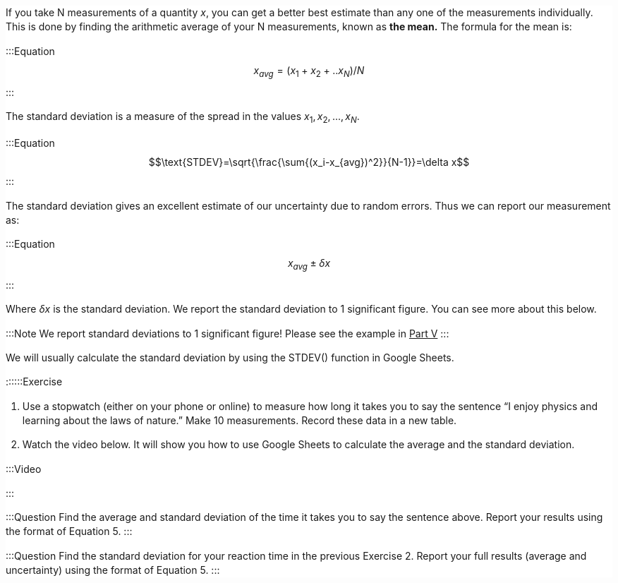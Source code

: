 If you take N measurements of a quantity $x$, you can get a better best estimate than any one of the measurements individually. This is done by finding the arithmetic average of your N measurements, known as **the mean.** The formula for the mean is:

:::Equation
$$x_{avg}=(x_1+x_2+..x_N)/N$$
:::

The standard deviation is a measure of the spread in the values $x_1, x_2,..., x_N$.

:::Equation
$$\text{STDEV}=\sqrt{\frac{\sum{(x_i-x_{avg})^2}}{N-1}}=\delta x$$
:::

The standard deviation gives an excellent estimate of our uncertainty due to random errors. Thus we can report our measurement as:

:::Equation
$$
x_{avg} \pm \delta x
$$
:::

Where $\delta x$ is the standard deviation. We report the standard deviation to 1 significant figure. You can see more about this below.

:::Note
We report standard deviations to 1 significant figure! Please see the example in [Part V](#toc_Significant-Figures-and-Uncertainty)
:::

We will usually calculate the standard deviation by using the STDEV() function in Google Sheets.

::::::Exercise
1. Use a stopwatch (either on your phone or online) to measure how long it takes you to say the sentence &ldquo;I enjoy physics and learning about the laws of nature.&rdquo;  Make 10 measurements. Record these data in a new table.

2. Watch the video below. It will show you how to use Google Sheets to calculate the average and the standard deviation.

:::Video
<iframe width="auto"  src="https://www.youtube.com/embed/n4WhMAHr47I" title="YouTube video player" frameborder="0" allow="accelerometer; clipboard-write; encrypted-media; gyroscope; picture-in-picture" allowfullscreen></iframe>
:::


:::Question
Find the average and standard deviation of the time it takes you to say the sentence above. Report your results using the format of Equation 5.
:::

:::Question
Find the standard deviation for your reaction time in the previous Exercise 2. Report your full results (average and uncertainty) using the format of Equation 5.
:::
